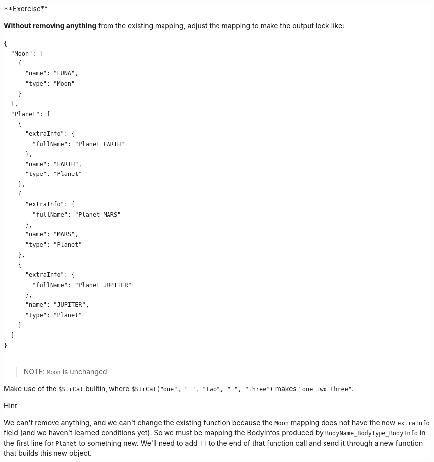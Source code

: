 </section>

<section class="zippy">
**Exercise**

**Without removing anything** from the existing mapping, adjust the mapping to
make the output look like:

<pre>
<code>{
  "Moon": [
    {
      "name": "LUNA",
      "type": "Moon"
    }
  ],
  "Planet": [
    {
      "extraInfo": {
        "fullName": "Planet EARTH"
      },
      "name": "EARTH",
      "type": "Planet"
    },
    {
      "extraInfo": {
        "fullName": "Planet MARS"
      },
      "name": "MARS",
      "type": "Planet"
    },
    {
      "extraInfo": {
        "fullName": "Planet JUPITER"
      },
      "name": "JUPITER",
      "type": "Planet"
    }
  ]
}
</code>
</pre>

> NOTE: `Moon` is unchanged.

Make use of the `$StrCat` builtin, where `$StrCat("one", " ", "two", " ",
"three")` makes `"one two three"`.

<section class="zippy">
Hint

We can't remove anything, and we can't change the existing function because the
`Moon` mapping does not have the new `extraInfo` field (and we haven't learned
conditions yet). So we must be mapping the BodyInfos produced by
`BodyName_BodyType_BodyInfo` in the first line for `Planet` to something new.
We'll need to add `[]` to the end of that function call and send it through a
new function that builds this new object.
